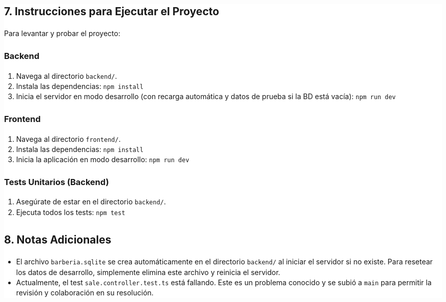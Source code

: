 ## 7. Instrucciones para Ejecutar el Proyecto

Para levantar y probar el proyecto:

### Backend
1.  Navega al directorio `backend/`.
2.  Instala las dependencias: `npm install`
3.  Inicia el servidor en modo desarrollo (con recarga automática y datos de prueba si la BD está vacía): `npm run dev`

### Frontend
1.  Navega al directorio `frontend/`.
2.  Instala las dependencias: `npm install`
3.  Inicia la aplicación en modo desarrollo: `npm run dev`

### Tests Unitarios (Backend)
1.  Asegúrate de estar en el directorio `backend/`.
2.  Ejecuta todos los tests: `npm test`

## 8. Notas Adicionales

*   El archivo `barberia.sqlite` se crea automáticamente en el directorio `backend/` al iniciar el servidor si no existe. Para resetear los datos de desarrollo, simplemente elimina este archivo y reinicia el servidor.
*   Actualmente, el test `sale.controller.test.ts` está fallando. Este es un problema conocido y se subió a `main` para permitir la revisión y colaboración en su resolución.
